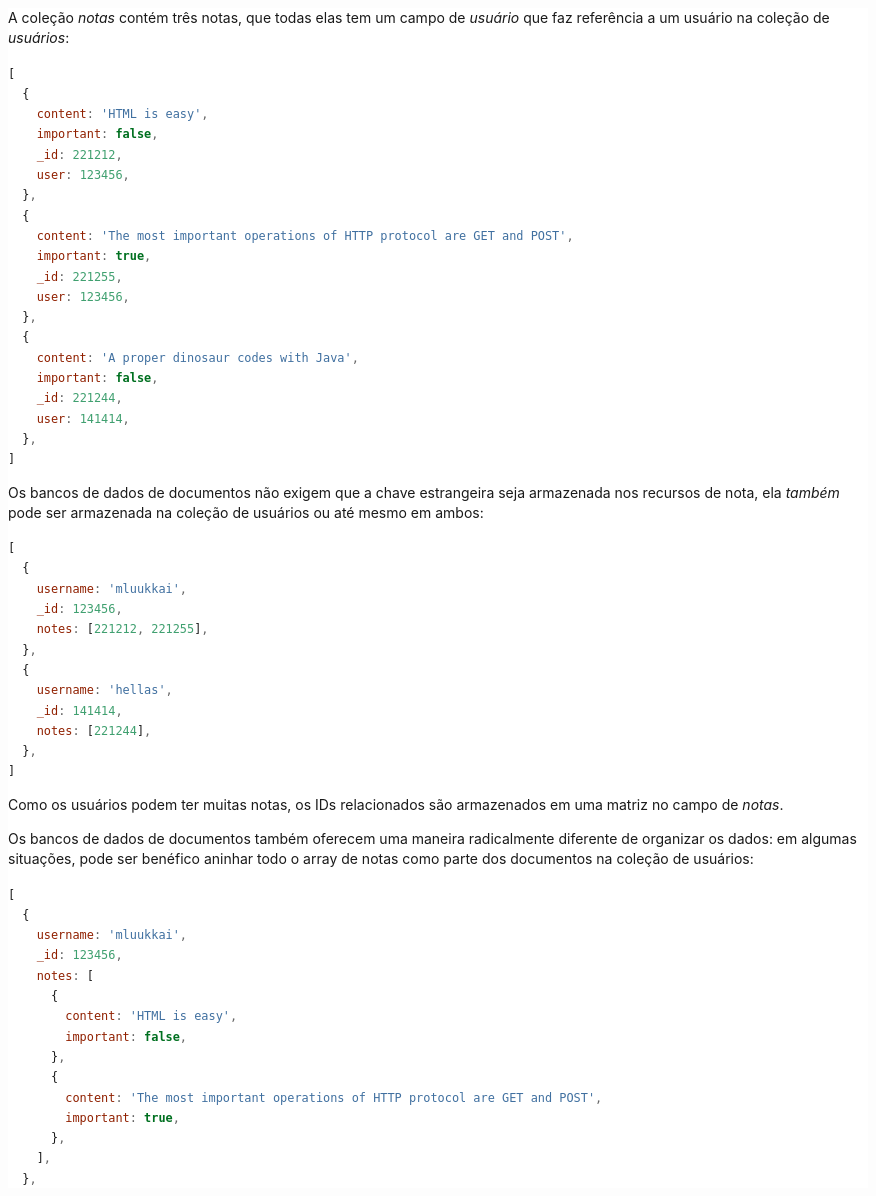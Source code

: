 A coleção <i>notas</i> contém três notas, que todas elas tem um campo de <i>usuário</i> que faz referência a um usuário na coleção de <i>usuários</i>:

```js
[
  {
    content: 'HTML is easy',
    important: false,
    _id: 221212,
    user: 123456,
  },
  {
    content: 'The most important operations of HTTP protocol are GET and POST',
    important: true,
    _id: 221255,
    user: 123456,
  },
  {
    content: 'A proper dinosaur codes with Java',
    important: false,
    _id: 221244,
    user: 141414,
  },
]
```

Os bancos de dados de documentos não exigem que a chave estrangeira seja armazenada nos recursos de nota, ela <i>também</i> pode ser armazenada na coleção de usuários ou até mesmo em ambos:

```js
[
  {
    username: 'mluukkai',
    _id: 123456,
    notes: [221212, 221255],
  },
  {
    username: 'hellas',
    _id: 141414,
    notes: [221244],
  },
]
```

Como os usuários podem ter muitas notas, os IDs relacionados são armazenados em uma matriz no campo de <i>notas</i>.

Os bancos de dados de documentos também oferecem uma maneira radicalmente diferente de organizar os dados: em algumas situações, pode ser benéfico aninhar todo o array de notas como parte dos documentos na coleção de usuários:

```js
[
  {
    username: 'mluukkai',
    _id: 123456,
    notes: [
      {
        content: 'HTML is easy',
        important: false,
      },
      {
        content: 'The most important operations of HTTP protocol are GET and POST',
        important: true,
      },
    ],
  },
```